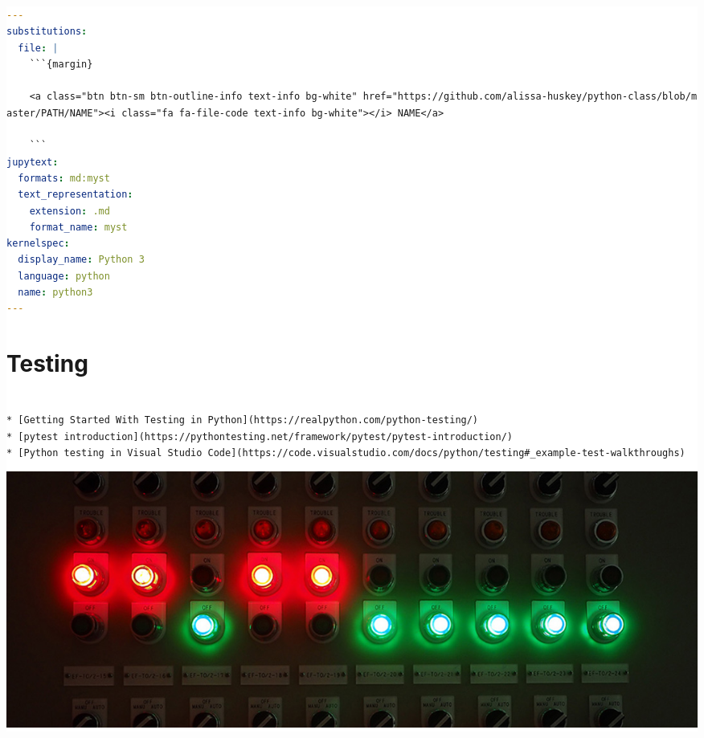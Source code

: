 ```yaml
---
substitutions:
  file: |
    ```{margin}

    <a class="btn btn-sm btn-outline-info text-info bg-white" href="https://github.com/alissa-huskey/python-class/blob/master/PATH/NAME"><i class="fa fa-file-code text-info bg-white"></i> NAME</a>

    ```
jupytext:
  formats: md:myst
  text_representation:
    extension: .md
    format_name: myst
kernelspec:
  display_name: Python 3
  language: python
  name: python3
---
```



Testing
=======

```{seealso}

* [Getting Started With Testing in Python](https://realpython.com/python-testing/)
* [pytest introduction](https://pythontesting.net/framework/pytest/pytest-introduction/)
* [Python testing in Visual Studio Code](https://code.visualstudio.com/docs/python/testing#_example-test-walkthroughs)

```

![](assets/indicator-lights.jpg)
